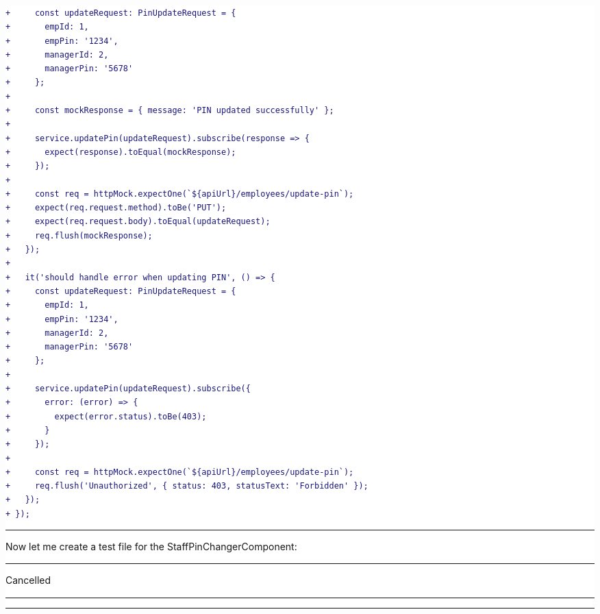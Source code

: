 ```diff
+     const updateRequest: PinUpdateRequest = {
+       empId: 1,
+       empPin: '1234',
+       managerId: 2,
+       managerPin: '5678'
+     };
+ 
+     const mockResponse = { message: 'PIN updated successfully' };
+ 
+     service.updatePin(updateRequest).subscribe(response => {
+       expect(response).toEqual(mockResponse);
+     });
+ 
+     const req = httpMock.expectOne(`${apiUrl}/employees/update-pin`);
+     expect(req.request.method).toBe('PUT');
+     expect(req.request.body).toEqual(updateRequest);
+     req.flush(mockResponse);
+   });
+ 
+   it('should handle error when updating PIN', () => {
+     const updateRequest: PinUpdateRequest = {
+       empId: 1,
+       empPin: '1234',
+       managerId: 2,
+       managerPin: '5678'
+     };
+ 
+     service.updatePin(updateRequest).subscribe({
+       error: (error) => {
+         expect(error.status).toBe(403);
+       }
+     });
+ 
+     const req = httpMock.expectOne(`${apiUrl}/employees/update-pin`);
+     req.flush('Unauthorized', { status: 403, statusText: 'Forbidden' });
+   });
+ }); 
```

---


Now let me create a test file for the StaffPinChangerComponent:



---

Cancelled

---




---